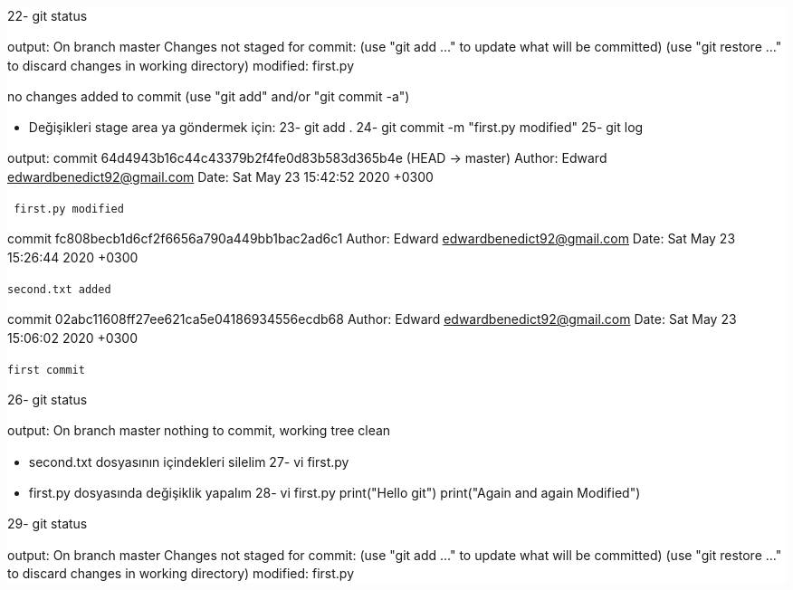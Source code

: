 22- git status

output: 
On branch master
Changes not staged for commit:
  (use "git add <file>..." to update what will be committed)
  (use "git restore <file>..." to discard changes in working directory)
        modified:   first.py

no changes added to commit (use "git add" and/or "git commit -a")

* Değişikleri stage area ya göndermek için:
23- git add .
24- git commit -m "first.py modified"
25- git log

output:
commit 64d4943b16c44c43379b2f4fe0d83b583d365b4e (HEAD -> master)
Author: Edward <edwardbenedict92@gmail.com>
Date:   Sat May 23 15:42:52 2020 +0300

     first.py modified

commit fc808becb1d6cf2f6656a790a449bb1bac2ad6c1
Author: Edward <edwardbenedict92@gmail.com>
Date:   Sat May 23 15:26:44 2020 +0300

    second.txt added

commit 02abc11608ff27ee621ca5e04186934556ecdb68
Author: Edward <edwardbenedict92@gmail.com>
Date:   Sat May 23 15:06:02 2020 +0300

    first commit

26- git status

output: 
		On branch master
		nothing to commit, working tree clean

* second.txt dosyasının içindekleri silelim
27- vi first.py

* first.py dosyasında değişiklik yapalım
28- vi first.py
	print("Hello git")
	print("Again and again Modified")

29- git status

output:
On branch master
Changes not staged for commit:
  (use "git add <file>..." to update what will be committed)
  (use "git restore <file>..." to discard changes in working directory)
        modified:   first.py
